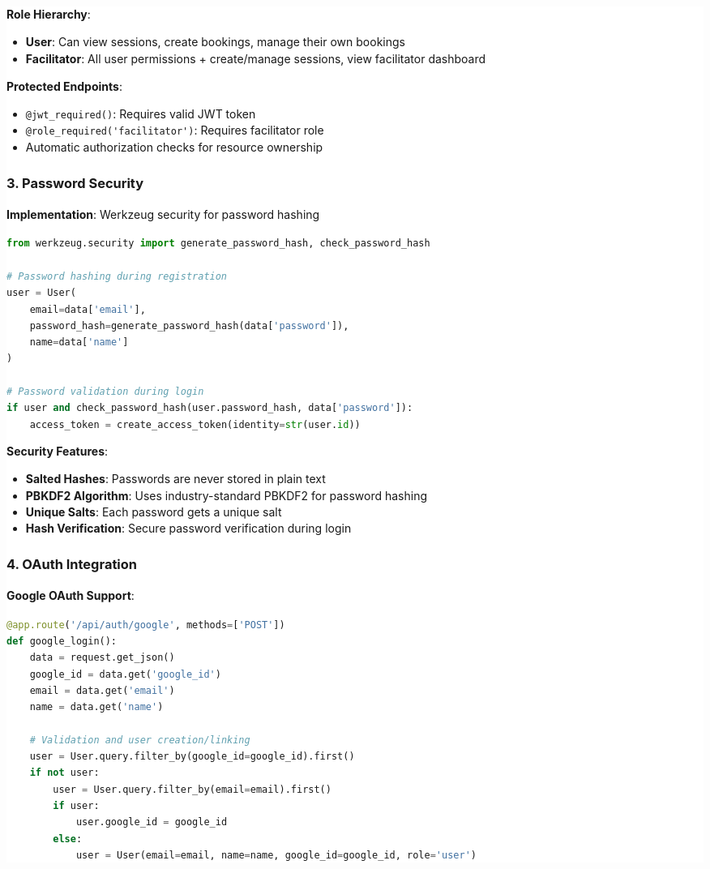 **Role Hierarchy**:
- **User**: Can view sessions, create bookings, manage their own bookings
- **Facilitator**: All user permissions + create/manage sessions, view facilitator dashboard

**Protected Endpoints**:
- `@jwt_required()`: Requires valid JWT token
- `@role_required('facilitator')`: Requires facilitator role
- Automatic authorization checks for resource ownership

### 3. Password Security

**Implementation**: Werkzeug security for password hashing

```python
from werkzeug.security import generate_password_hash, check_password_hash

# Password hashing during registration
user = User(
    email=data['email'],
    password_hash=generate_password_hash(data['password']),
    name=data['name']
)

# Password validation during login
if user and check_password_hash(user.password_hash, data['password']):
    access_token = create_access_token(identity=str(user.id))
```

**Security Features**:
- **Salted Hashes**: Passwords are never stored in plain text
- **PBKDF2 Algorithm**: Uses industry-standard PBKDF2 for password hashing
- **Unique Salts**: Each password gets a unique salt
- **Hash Verification**: Secure password verification during login

### 4. OAuth Integration

**Google OAuth Support**:
```python
@app.route('/api/auth/google', methods=['POST'])
def google_login():
    data = request.get_json()
    google_id = data.get('google_id')
    email = data.get('email')
    name = data.get('name')
    
    # Validation and user creation/linking
    user = User.query.filter_by(google_id=google_id).first()
    if not user:
        user = User.query.filter_by(email=email).first()
        if user:
            user.google_id = google_id
        else:
            user = User(email=email, name=name, google_id=google_id, role='user')
```
